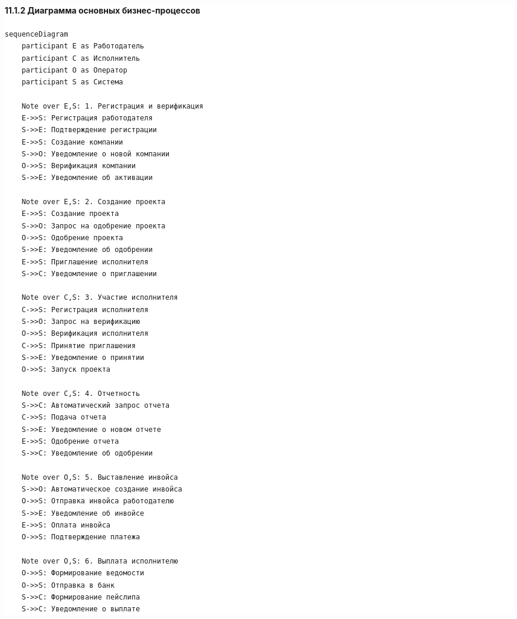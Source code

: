 #### 11.1.2 Диаграмма основных бизнес-процессов

```mermaid
sequenceDiagram
    participant E as Работодатель
    participant C as Исполнитель
    participant O as Оператор
    participant S as Система
    
    Note over E,S: 1. Регистрация и верификация
    E->>S: Регистрация работодателя
    S->>E: Подтверждение регистрации
    E->>S: Создание компании
    S->>O: Уведомление о новой компании
    O->>S: Верификация компании
    S->>E: Уведомление об активации
    
    Note over E,S: 2. Создание проекта
    E->>S: Создание проекта
    S->>O: Запрос на одобрение проекта
    O->>S: Одобрение проекта
    S->>E: Уведомление об одобрении
    E->>S: Приглашение исполнителя
    S->>C: Уведомление о приглашении
    
    Note over C,S: 3. Участие исполнителя
    C->>S: Регистрация исполнителя
    S->>O: Запрос на верификацию
    O->>S: Верификация исполнителя
    C->>S: Принятие приглашения
    S->>E: Уведомление о принятии
    O->>S: Запуск проекта
    
    Note over C,S: 4. Отчетность
    S->>C: Автоматический запрос отчета
    C->>S: Подача отчета
    S->>E: Уведомление о новом отчете
    E->>S: Одобрение отчета
    S->>C: Уведомление об одобрении
    
    Note over O,S: 5. Выставление инвойса
    S->>O: Автоматическое создание инвойса
    O->>S: Отправка инвойса работодателю
    S->>E: Уведомление об инвойсе
    E->>S: Оплата инвойса
    O->>S: Подтверждение платежа
    
    Note over O,S: 6. Выплата исполнителю
    O->>S: Формирование ведомости
    O->>S: Отправка в банк
    S->>C: Формирование пейслипа
    S->>C: Уведомление о выплате
```
